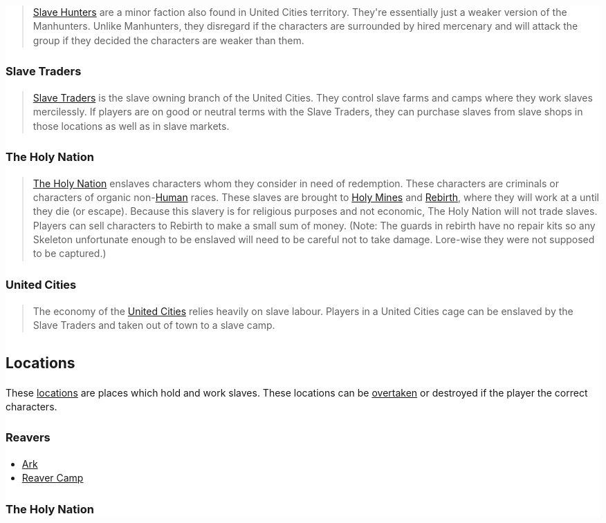 > [Slave Hunters](Slave_Hunters.md "wikilink") are a minor faction also
> found in United Cities territory. They're essentially just a weaker
> version of the Manhunters. Unlike Manhunters, they disregard if the
> characters are surrounded by hired mercenary and will attack the group
> if they decided the characters are weaker than them.

### Slave Traders

> [Slave Traders](03%20-%20Projects%20&%20Wikis/Kenshi/Kenshi%20Wiki/Kenshi%20Wiki%20Template/Slave_Traders.md "wikilink") is the slave owning branch
> of the United Cities. They control slave farms and camps where they
> work slaves mercilessly. If players are on good or neutral terms with
> the Slave Traders, they can purchase slaves from slave shops in those
> locations as well as in slave markets.

### The Holy Nation

> [The Holy Nation](03%20-%20Projects%20&%20Wikis/Kenshi/Kenshi%20Wiki/Kenshi%20Wiki%20Template/The_Holy_Nation.md "wikilink") enslaves characters whom
> they consider in need of redemption. These characters are criminals or
> characters of organic non-[Human](Human.md "wikilink") races. These
> slaves are brought to [Holy Mines](Holy_Mines.md "wikilink") and
> [Rebirth](Rebirth.md "wikilink"), where they will work at a [](Stone_Mine.md) until they die (or escape). Because this
> slavery is for religious purposes and not economic, The Holy Nation
> will not trade slaves. Players can sell characters to Rebirth to make
> a small sum of money. (Note: The guards in rebirth have no repair kits
> so any Skeleton unfortunate enough to be enslaved will need to be
> careful not to take damage. Lore-wise they were not supposed to be
> captured.)

### United Cities

> The economy of the [United Cities](03%20-%20Projects%20&%20Wikis/Kenshi/Kenshi%20Wiki/Kenshi%20Wiki%20Template/United_Cities.md "wikilink") relies
> heavily on slave labour. Players in a United Cities cage can be
> enslaved by the Slave Traders and taken out of town to a slave camp.

## Locations

These [locations](:Category:Locations "wikilink") are places which hold
and work slaves. These locations can be
[overtaken](Town_Overrides.md "wikilink") or destroyed if the player [](World_States.md) the correct characters.

### Reavers

- [Ark](Ark.md "wikilink")
- [Reaver Camp](Reaver_Camp.md "wikilink")

### The Holy Nation
